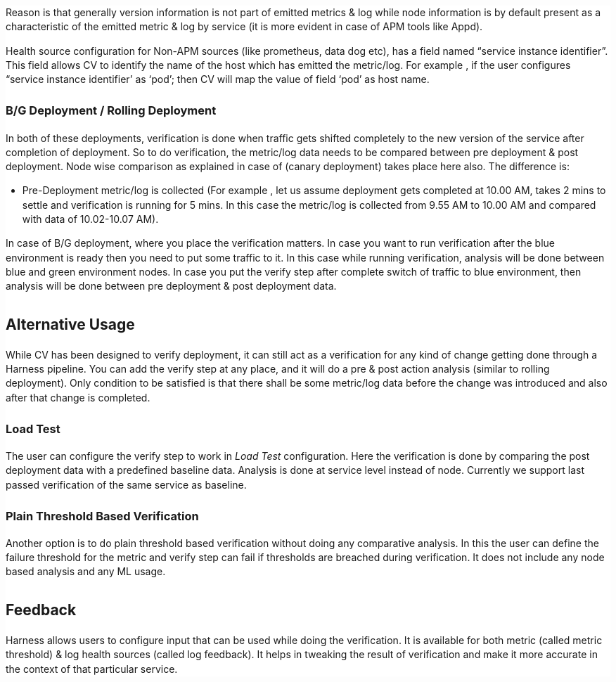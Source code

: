 Reason is that generally version information is not part of emitted metrics & log while node information is by default present as a characteristic of the emitted metric & log by service (it is more evident in case of APM tools like Appd).

Health source configuration for Non-APM sources (like prometheus, data dog etc), has a field named “service instance identifier”. This field allows CV to identify the name of the host which has emitted the metric/log. For example , if the user configures “service instance identifier’ as ‘pod’; then CV will map the value of field ‘pod’ as host name.

### B/G Deployment / Rolling Deployment

In both of these deployments, verification is done when traffic gets shifted completely to the new version of the service after completion of deployment. So to do verification, the metric/log data needs to be compared between pre deployment & post deployment. 
Node wise comparison as explained in case of (canary deployment) takes place here also. The difference is:

* Pre-Deployment metric/log is collected (For example , let us assume deployment gets completed at 10.00 AM, takes 2 mins to settle and verification is running for 5 mins. In this case the metric/log is collected from 9.55 AM to 10.00 AM and compared with data of 10.02-10.07 AM).

In case of B/G deployment, where you place the verification matters. In case you want to run verification after the blue environment is ready then you need to put some traffic to it. In this case while running verification, analysis will be done between blue and green environment nodes. In case you put the verify step after complete switch of traffic to blue environment, then analysis will be done between pre deployment & post deployment data.

## Alternative Usage

While CV has been designed to verify deployment, it can still act as a verification for any kind of change getting done through a Harness pipeline. You can add the verify step at any place, and it will do a pre & post action analysis (similar to rolling deployment). Only condition to be satisfied is that there shall be some metric/log data before the change was introduced and also after that change is completed.

### Load Test

The user can configure the verify step to work in *Load Test* configuration. Here the verification is done by comparing the post deployment data with a predefined baseline data. Analysis is done at service level instead of node. Currently we support last passed verification of the same service as baseline.

### Plain Threshold Based Verification

Another option is to do plain threshold based verification without doing any comparative analysis. In this the user can define the failure threshold for the metric and verify step can fail if thresholds are breached during verification. It does not include any node based analysis and any ML usage.

## Feedback

Harness allows users to configure input that can be used while doing the verification. It is available for both metric (called metric threshold) & log health sources (called log feedback). It helps in tweaking the result of verification and make it more accurate in the context of that particular service.
